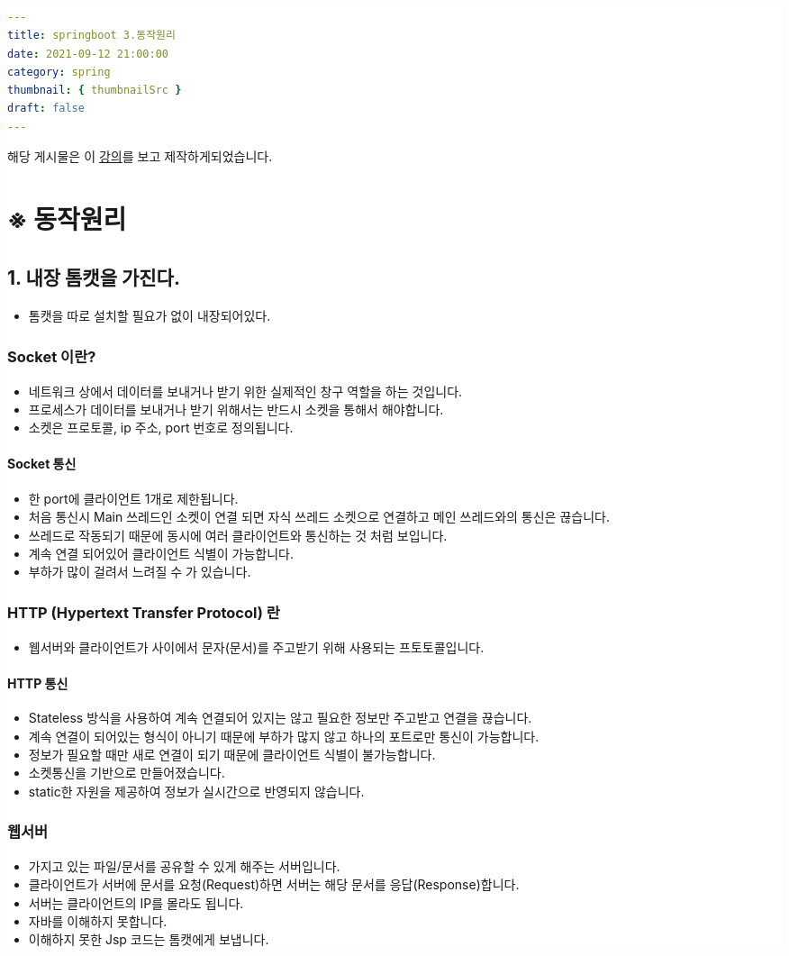 ```yaml
---
title: springboot 3.동작원리
date: 2021-09-12 21:00:00
category: spring
thumbnail: { thumbnailSrc }
draft: false
---
```


해당 게시물은 이 [강의](https://edu.goorm.io/learn/lecture/24604/스프링부트-개념정리)를 보고 제작하게되었습니다.

# ※ 동작원리

## 1. 내장 톰캣을 가진다.

- 톰캣을 따로 설치할 필요가 없이 내장되어있다.

### Socket 이란?

- 네트워크 상에서 데이터를 보내거나 받기 위한 실제적인 창구 역할을 하는 것입니다.
- 프로세스가 데이터를 보내거나 받기 위해서는 반드시 소켓을 통해서 해야합니다.
- 소켓은 프로토콜, ip 주소, port 번호로 정의됩니다.

#### Socket 통신

- 한 port에 클라이언트 1개로 제한됩니다.
- 처음 통신시 Main 쓰레드인 소켓이 연결 되면 자식 쓰레드 소켓으로 연결하고 메인 쓰레드와의 통신은 끊습니다.
- 쓰레드로 작동되기 때문에 동시에 여러 클라이언트와 통신하는 것 처럼 보입니다.
- 계속 연결 되어있어 클라이언트 식별이 가능합니다.
- 부하가 많이 걸려서 느려질 수 가 있습니다.

### HTTP (Hypertext Transfer Protocol) 란

- 웹서버와 클라이언트가 사이에서 문자(문서)를 주고받기 위해 사용되는 프토토콜입니다.

#### HTTP 통신

- Stateless 방식을 사용하여 계속 연결되어 있지는 않고 필요한 정보만 주고받고 연결을 끊습니다.
- 계속 연결이 되어있는 형식이 아니기 때문에 부하가 많지 않고 하나의 포트로만 통신이 가능합니다.
- 정보가 필요할 때만 새로 연결이 되기 때문에 클라이언트 식별이 불가능합니다.
- 소켓통신을 기반으로 만들어졌습니다.
- static한 자원을 제공하여 정보가 실시간으로 반영되지 않습니다.

### 웹서버

- 가지고 있는 파일/문서를 공유할 수 있게 해주는 서버입니다.
- 클라이언트가 서버에 문서를 요청(Request)하면 서버는 해당 문서를 응답(Response)합니다.
- 서버는 클라이언트의 IP를 몰라도 됩니다.
- 자바를 이해하지 못합니다.
- 이해하지 못한 Jsp 코드는 톰캣에게 보냅니다.
